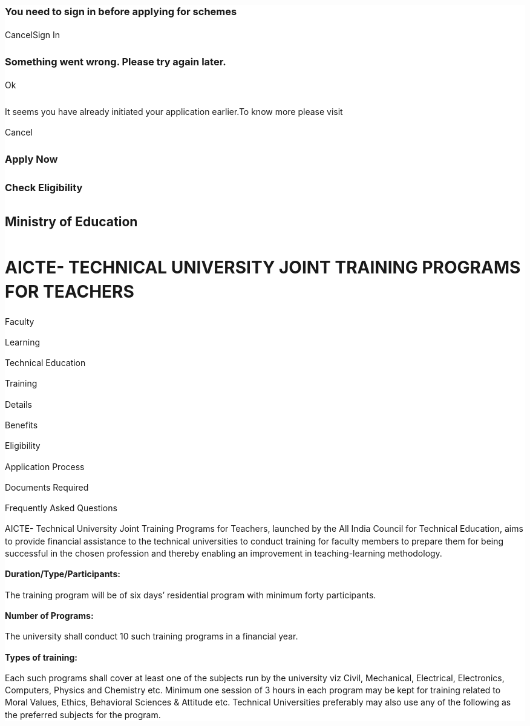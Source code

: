 ### You need to sign in before applying for schemes

CancelSign In

### Something went wrong. Please try again later.

Ok

### 

It seems you have already initiated your application earlier.To know more please visit

Cancel

### Apply Now

### Check Eligibility

Ministry of Education
---------------------

AICTE- TECHNICAL UNIVERSITY JOINT TRAINING PROGRAMS FOR TEACHERS
================================================================

Faculty

Learning

Technical Education

Training

Details

Benefits

Eligibility

Application Process

Documents Required

Frequently Asked Questions

AICTE- Technical University Joint Training Programs for Teachers, launched by the All India Council for Technical Education, aims to provide financial assistance to the technical universities to conduct training for faculty members to prepare them for being successful in the chosen profession and thereby enabling an improvement in teaching-learning methodology.

**Duration/Type/Participants:**

The training program will be of six days’ residential program with minimum forty participants.

**Number of Programs:**

The university shall conduct 10 such training programs in a financial year.

**Types of training:**

Each such programs shall cover at least one of the subjects run by the university viz Civil, Mechanical, Electrical, Electronics, Computers, Physics and Chemistry etc. Minimum one session of 3 hours in each program may be kept for training related to Moral Values, Ethics, Behavioral Sciences & Attitude etc. Technical Universities preferably may also use any of the following as the preferred subjects for the program.
